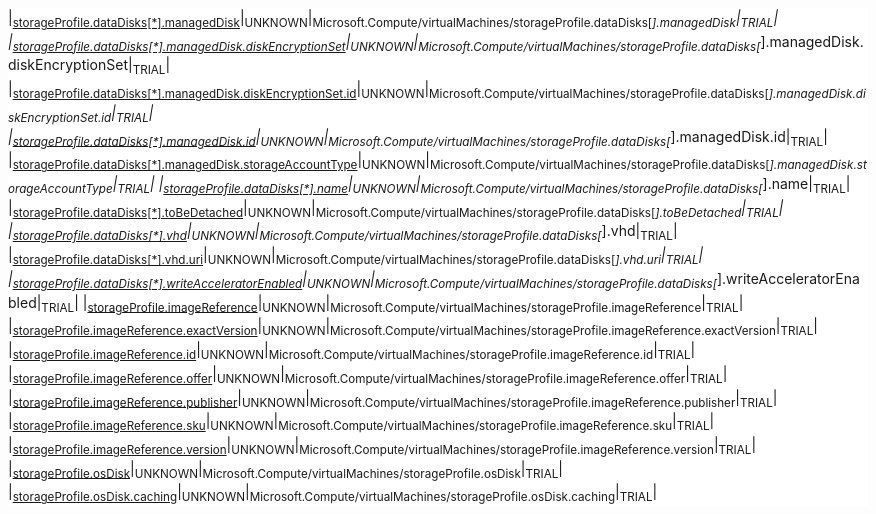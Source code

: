 |<sub>[storageProfile.dataDisks[*].managedDisk](https://github.com/openrba/python-azure-techradar/tree/master/Microsoft.Compute/virtualMachines/storageProfile.dataDisks[*].managedDisk)</sub>|<sub>UNKNOWN</sub>|<sub>Microsoft.Compute/virtualMachines/storageProfile.dataDisks[*].managedDisk</sub>|<sub>TRIAL</sub>|
|<sub>[storageProfile.dataDisks[*].managedDisk.diskEncryptionSet](https://github.com/openrba/python-azure-techradar/tree/master/Microsoft.Compute/virtualMachines/storageProfile.dataDisks[*].managedDisk.diskEncryptionSet)</sub>|<sub>UNKNOWN</sub>|<sub>Microsoft.Compute/virtualMachines/storageProfile.dataDisks[*].managedDisk.diskEncryptionSet</sub>|<sub>TRIAL</sub>|
|<sub>[storageProfile.dataDisks[*].managedDisk.diskEncryptionSet.id](https://github.com/openrba/python-azure-techradar/tree/master/Microsoft.Compute/virtualMachines/storageProfile.dataDisks[*].managedDisk.diskEncryptionSet.id)</sub>|<sub>UNKNOWN</sub>|<sub>Microsoft.Compute/virtualMachines/storageProfile.dataDisks[*].managedDisk.diskEncryptionSet.id</sub>|<sub>TRIAL</sub>|
|<sub>[storageProfile.dataDisks[*].managedDisk.id](https://github.com/openrba/python-azure-techradar/tree/master/Microsoft.Compute/virtualMachines/storageProfile.dataDisks[*].managedDisk.id)</sub>|<sub>UNKNOWN</sub>|<sub>Microsoft.Compute/virtualMachines/storageProfile.dataDisks[*].managedDisk.id</sub>|<sub>TRIAL</sub>|
|<sub>[storageProfile.dataDisks[*].managedDisk.storageAccountType](https://github.com/openrba/python-azure-techradar/tree/master/Microsoft.Compute/virtualMachines/storageProfile.dataDisks[*].managedDisk.storageAccountType)</sub>|<sub>UNKNOWN</sub>|<sub>Microsoft.Compute/virtualMachines/storageProfile.dataDisks[*].managedDisk.storageAccountType</sub>|<sub>TRIAL</sub>|
|<sub>[storageProfile.dataDisks[*].name](https://github.com/openrba/python-azure-techradar/tree/master/Microsoft.Compute/virtualMachines/storageProfile.dataDisks[*].name)</sub>|<sub>UNKNOWN</sub>|<sub>Microsoft.Compute/virtualMachines/storageProfile.dataDisks[*].name</sub>|<sub>TRIAL</sub>|
|<sub>[storageProfile.dataDisks[*].toBeDetached](https://github.com/openrba/python-azure-techradar/tree/master/Microsoft.Compute/virtualMachines/storageProfile.dataDisks[*].toBeDetached)</sub>|<sub>UNKNOWN</sub>|<sub>Microsoft.Compute/virtualMachines/storageProfile.dataDisks[*].toBeDetached</sub>|<sub>TRIAL</sub>|
|<sub>[storageProfile.dataDisks[*].vhd](https://github.com/openrba/python-azure-techradar/tree/master/Microsoft.Compute/virtualMachines/storageProfile.dataDisks[*].vhd)</sub>|<sub>UNKNOWN</sub>|<sub>Microsoft.Compute/virtualMachines/storageProfile.dataDisks[*].vhd</sub>|<sub>TRIAL</sub>|
|<sub>[storageProfile.dataDisks[*].vhd.uri](https://github.com/openrba/python-azure-techradar/tree/master/Microsoft.Compute/virtualMachines/storageProfile.dataDisks[*].vhd.uri)</sub>|<sub>UNKNOWN</sub>|<sub>Microsoft.Compute/virtualMachines/storageProfile.dataDisks[*].vhd.uri</sub>|<sub>TRIAL</sub>|
|<sub>[storageProfile.dataDisks[*].writeAcceleratorEnabled](https://github.com/openrba/python-azure-techradar/tree/master/Microsoft.Compute/virtualMachines/storageProfile.dataDisks[*].writeAcceleratorEnabled)</sub>|<sub>UNKNOWN</sub>|<sub>Microsoft.Compute/virtualMachines/storageProfile.dataDisks[*].writeAcceleratorEnabled</sub>|<sub>TRIAL</sub>|
|<sub>[storageProfile.imageReference](https://github.com/openrba/python-azure-techradar/tree/master/Microsoft.Compute/virtualMachines/storageProfile.imageReference)</sub>|<sub>UNKNOWN</sub>|<sub>Microsoft.Compute/virtualMachines/storageProfile.imageReference</sub>|<sub>TRIAL</sub>|
|<sub>[storageProfile.imageReference.exactVersion](https://github.com/openrba/python-azure-techradar/tree/master/Microsoft.Compute/virtualMachines/storageProfile.imageReference.exactVersion)</sub>|<sub>UNKNOWN</sub>|<sub>Microsoft.Compute/virtualMachines/storageProfile.imageReference.exactVersion</sub>|<sub>TRIAL</sub>|
|<sub>[storageProfile.imageReference.id](https://github.com/openrba/python-azure-techradar/tree/master/Microsoft.Compute/virtualMachines/storageProfile.imageReference.id)</sub>|<sub>UNKNOWN</sub>|<sub>Microsoft.Compute/virtualMachines/storageProfile.imageReference.id</sub>|<sub>TRIAL</sub>|
|<sub>[storageProfile.imageReference.offer](https://github.com/openrba/python-azure-techradar/tree/master/Microsoft.Compute/virtualMachines/storageProfile.imageReference.offer)</sub>|<sub>UNKNOWN</sub>|<sub>Microsoft.Compute/virtualMachines/storageProfile.imageReference.offer</sub>|<sub>TRIAL</sub>|
|<sub>[storageProfile.imageReference.publisher](https://github.com/openrba/python-azure-techradar/tree/master/Microsoft.Compute/virtualMachines/storageProfile.imageReference.publisher)</sub>|<sub>UNKNOWN</sub>|<sub>Microsoft.Compute/virtualMachines/storageProfile.imageReference.publisher</sub>|<sub>TRIAL</sub>|
|<sub>[storageProfile.imageReference.sku](https://github.com/openrba/python-azure-techradar/tree/master/Microsoft.Compute/virtualMachines/storageProfile.imageReference.sku)</sub>|<sub>UNKNOWN</sub>|<sub>Microsoft.Compute/virtualMachines/storageProfile.imageReference.sku</sub>|<sub>TRIAL</sub>|
|<sub>[storageProfile.imageReference.version](https://github.com/openrba/python-azure-techradar/tree/master/Microsoft.Compute/virtualMachines/storageProfile.imageReference.version)</sub>|<sub>UNKNOWN</sub>|<sub>Microsoft.Compute/virtualMachines/storageProfile.imageReference.version</sub>|<sub>TRIAL</sub>|
|<sub>[storageProfile.osDisk](https://github.com/openrba/python-azure-techradar/tree/master/Microsoft.Compute/virtualMachines/storageProfile.osDisk)</sub>|<sub>UNKNOWN</sub>|<sub>Microsoft.Compute/virtualMachines/storageProfile.osDisk</sub>|<sub>TRIAL</sub>|
|<sub>[storageProfile.osDisk.caching](https://github.com/openrba/python-azure-techradar/tree/master/Microsoft.Compute/virtualMachines/storageProfile.osDisk.caching)</sub>|<sub>UNKNOWN</sub>|<sub>Microsoft.Compute/virtualMachines/storageProfile.osDisk.caching</sub>|<sub>TRIAL</sub>|